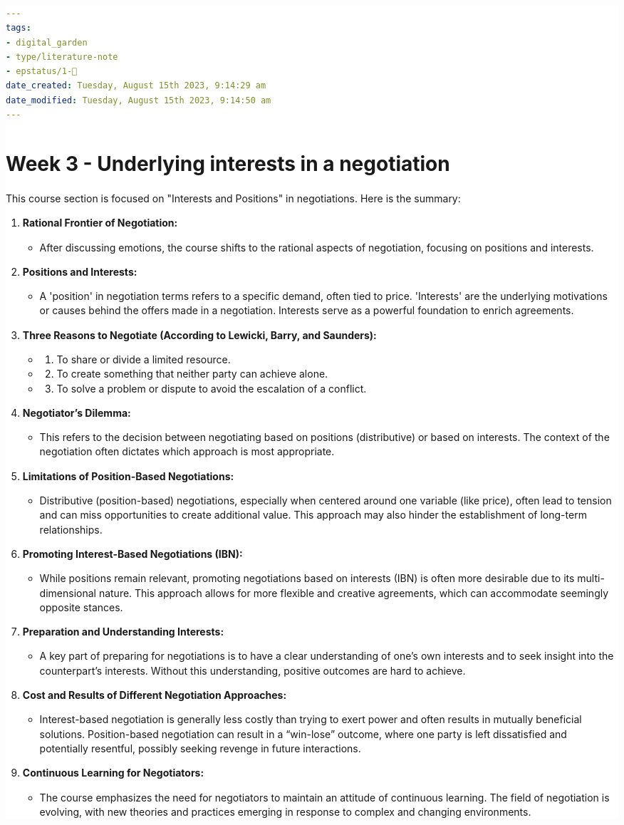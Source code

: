```yaml
---
tags: 
- digital_garden
- type/literature-note
- epstatus/1-🌱
date_created: Tuesday, August 15th 2023, 9:14:29 am
date_modified: Tuesday, August 15th 2023, 9:14:50 am
---
```

# Week 3 - Underlying interests in a negotiation
This course section is focused on "Interests and Positions" in negotiations. Here is the summary:

1. **Rational Frontier of Negotiation:**
   - After discussing emotions, the course shifts to the rational aspects of negotiation, focusing on positions and interests.
   
2. **Positions and Interests:**
   - A 'position' in negotiation terms refers to a specific demand, often tied to price. 'Interests' are the underlying motivations or causes behind the offers made in a negotiation. Interests serve as a powerful foundation to enrich agreements.

3. **Three Reasons to Negotiate (According to Lewicki, Barry, and Saunders):**
   - 1) To share or divide a limited resource.
   - 2) To create something that neither party can achieve alone.
   - 3) To solve a problem or dispute to avoid the escalation of a conflict.

4. **Negotiator’s Dilemma:**
   - This refers to the decision between negotiating based on positions (distributive) or based on interests. The context of the negotiation often dictates which approach is most appropriate. 

5. **Limitations of Position-Based Negotiations:**
   - Distributive (position-based) negotiations, especially when centered around one variable (like price), often lead to tension and can miss opportunities to create additional value. This approach may also hinder the establishment of long-term relationships.

6. **Promoting Interest-Based Negotiations (IBN):**
   - While positions remain relevant, promoting negotiations based on interests (IBN) is often more desirable due to its multi-dimensional nature. This approach allows for more flexible and creative agreements, which can accommodate seemingly opposite stances.

7. **Preparation and Understanding Interests:**
   - A key part of preparing for negotiations is to have a clear understanding of one’s own interests and to seek insight into the counterpart’s interests. Without this understanding, positive outcomes are hard to achieve.

8. **Cost and Results of Different Negotiation Approaches:**
   - Interest-based negotiation is generally less costly than trying to exert power and often results in mutually beneficial solutions. Position-based negotiation can result in a “win-lose” outcome, where one party is left dissatisfied and potentially resentful, possibly seeking revenge in future interactions.

9. **Continuous Learning for Negotiators:**
   - The course emphasizes the need for negotiators to maintain an attitude of continuous learning. The field of negotiation is evolving, with new theories and practices emerging in response to complex and changing environments. 

